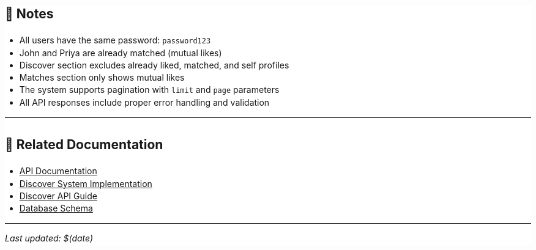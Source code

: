 ## 📝 **Notes**

-   All users have the same password: `password123`
-   John and Priya are already matched (mutual likes)
-   Discover section excludes already liked, matched, and self profiles
-   Matches section only shows mutual likes
-   The system supports pagination with `limit` and `page` parameters
-   All API responses include proper error handling and validation

---

## 🔗 **Related Documentation**

-   [API Documentation](README.md)
-   [Discover System Implementation](DISCOVER_SYSTEM_IMPLEMENTATION.md)
-   [Discover API Guide](DISCOVER_API_GUIDE.md)
-   [Database Schema](DATABASE_SCHEMA.md)

---

_Last updated: $(date)_

